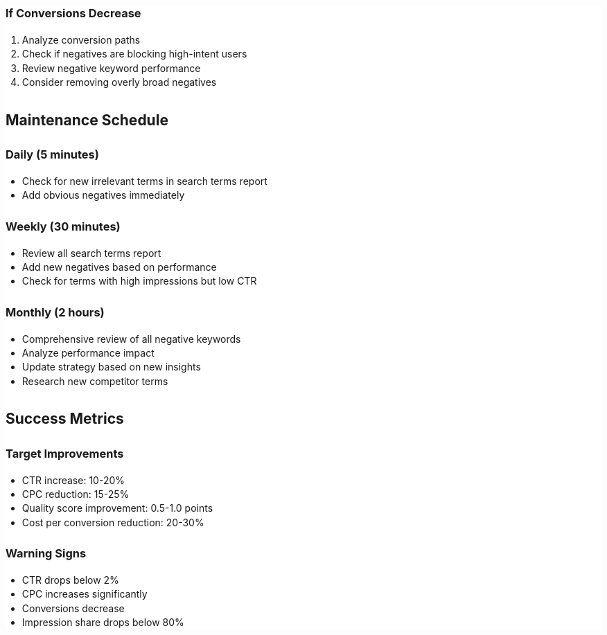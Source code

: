 ### If Conversions Decrease
1. Analyze conversion paths
2. Check if negatives are blocking high-intent users
3. Review negative keyword performance
4. Consider removing overly broad negatives

## Maintenance Schedule

### Daily (5 minutes)
- Check for new irrelevant terms in search terms report
- Add obvious negatives immediately

### Weekly (30 minutes)
- Review all search terms report
- Add new negatives based on performance
- Check for terms with high impressions but low CTR

### Monthly (2 hours)
- Comprehensive review of all negative keywords
- Analyze performance impact
- Update strategy based on new insights
- Research new competitor terms

## Success Metrics

### Target Improvements
- CTR increase: 10-20%
- CPC reduction: 15-25%
- Quality score improvement: 0.5-1.0 points
- Cost per conversion reduction: 20-30%

### Warning Signs
- CTR drops below 2%
- CPC increases significantly
- Conversions decrease
- Impression share drops below 80%
